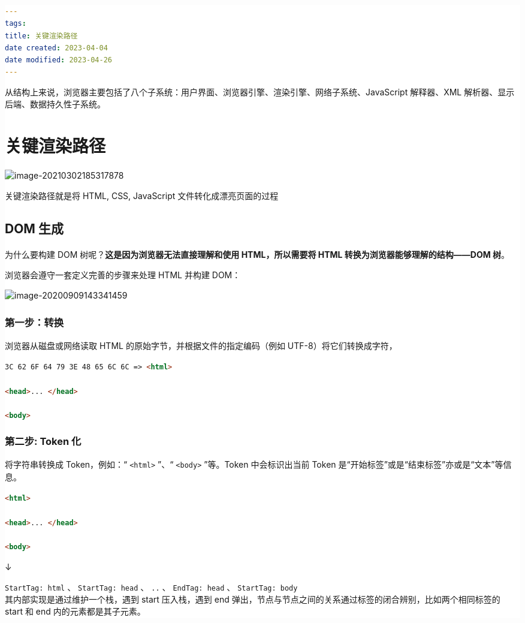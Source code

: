 ```yaml
---
tags:
title: 关键渲染路径
date created: 2023-04-04
date modified: 2023-04-26
---
```


从结构上来说，浏览器主要包括了八个子系统：用户界面、浏览器引擎、渲染引擎、网络子系统、JavaScript 解释器、XML 解析器、显示后端、数据持久性子系统。

# 关键渲染路径

![image-20210302185317878](https://i.loli.net/2021/03/02/dIoPjWhSNEYqgyQ.png)

关键渲染路径就是将 HTML, CSS, JavaScript 文件转化成漂亮页面的过程

## DOM 生成

为什么要构建 DOM 树呢？**这是因为浏览器无法直接理解和使用 HTML，所以需要将 HTML 转换为浏览器能够理解的结构——DOM 树**。

浏览器会遵守一套定义完善的步骤来处理 HTML 并构建 DOM：

![image-20200909143341459](https://i.loli.net/2021/03/02/7tm5aBJyuHzRDEd.png)

### 第一步：转换

浏览器从磁盘或网络读取 HTML 的原始字节，并根据文件的指定编码（例如 UTF-8）将它们转换成字符，

```HTML
3C 62 6F 64 79 3E 48 65 6C 6C => <html>

<head>... </head>

<body>
```

### 第二步: Token 化

将字符串转换成 Token，例如：“ `<html>` ”、“ `<body>` ”等。Token 中会标识出当前 Token 是“开始标签”或是“结束标签”亦或是“文本”等信息。

```HTML
<html>

<head>... </head>

<body>
```

↓

`StartTag: html` 、 `StartTag: head` 、 `..` 、 `EndTag: head` 、 `StartTag: body`  
其内部实现是通过维护一个栈，遇到 start 压入栈，遇到 end 弹出，节点与节点之间的关系通过标签的闭合辨别，比如两个相同标签的 start 和 end 内的元素都是其子元素。
